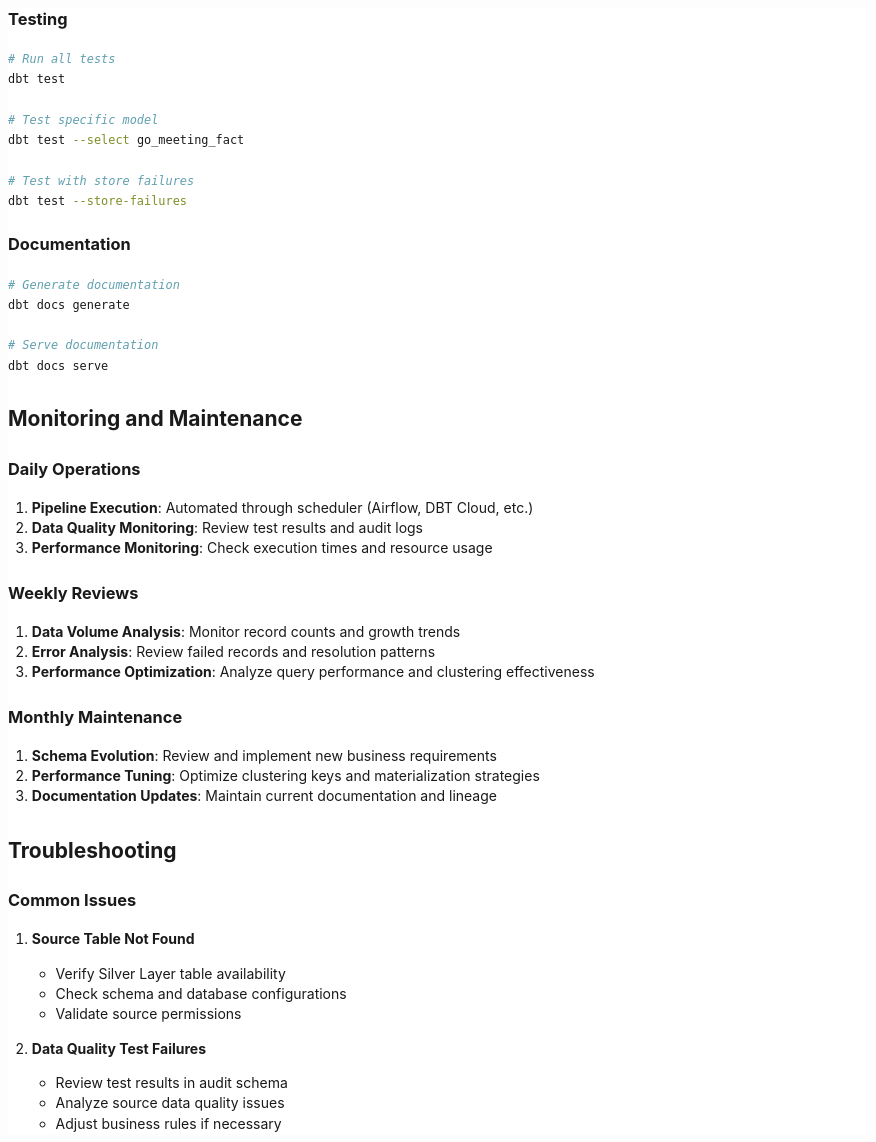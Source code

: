 ### Testing
```bash
# Run all tests
dbt test

# Test specific model
dbt test --select go_meeting_fact

# Test with store failures
dbt test --store-failures
```

### Documentation
```bash
# Generate documentation
dbt docs generate

# Serve documentation
dbt docs serve
```

## Monitoring and Maintenance

### Daily Operations
1. **Pipeline Execution**: Automated through scheduler (Airflow, DBT Cloud, etc.)
2. **Data Quality Monitoring**: Review test results and audit logs
3. **Performance Monitoring**: Check execution times and resource usage

### Weekly Reviews
1. **Data Volume Analysis**: Monitor record counts and growth trends
2. **Error Analysis**: Review failed records and resolution patterns
3. **Performance Optimization**: Analyze query performance and clustering effectiveness

### Monthly Maintenance
1. **Schema Evolution**: Review and implement new business requirements
2. **Performance Tuning**: Optimize clustering keys and materialization strategies
3. **Documentation Updates**: Maintain current documentation and lineage

## Troubleshooting

### Common Issues

1. **Source Table Not Found**
   - Verify Silver Layer table availability
   - Check schema and database configurations
   - Validate source permissions

2. **Data Quality Test Failures**
   - Review test results in audit schema
   - Analyze source data quality issues
   - Adjust business rules if necessary
